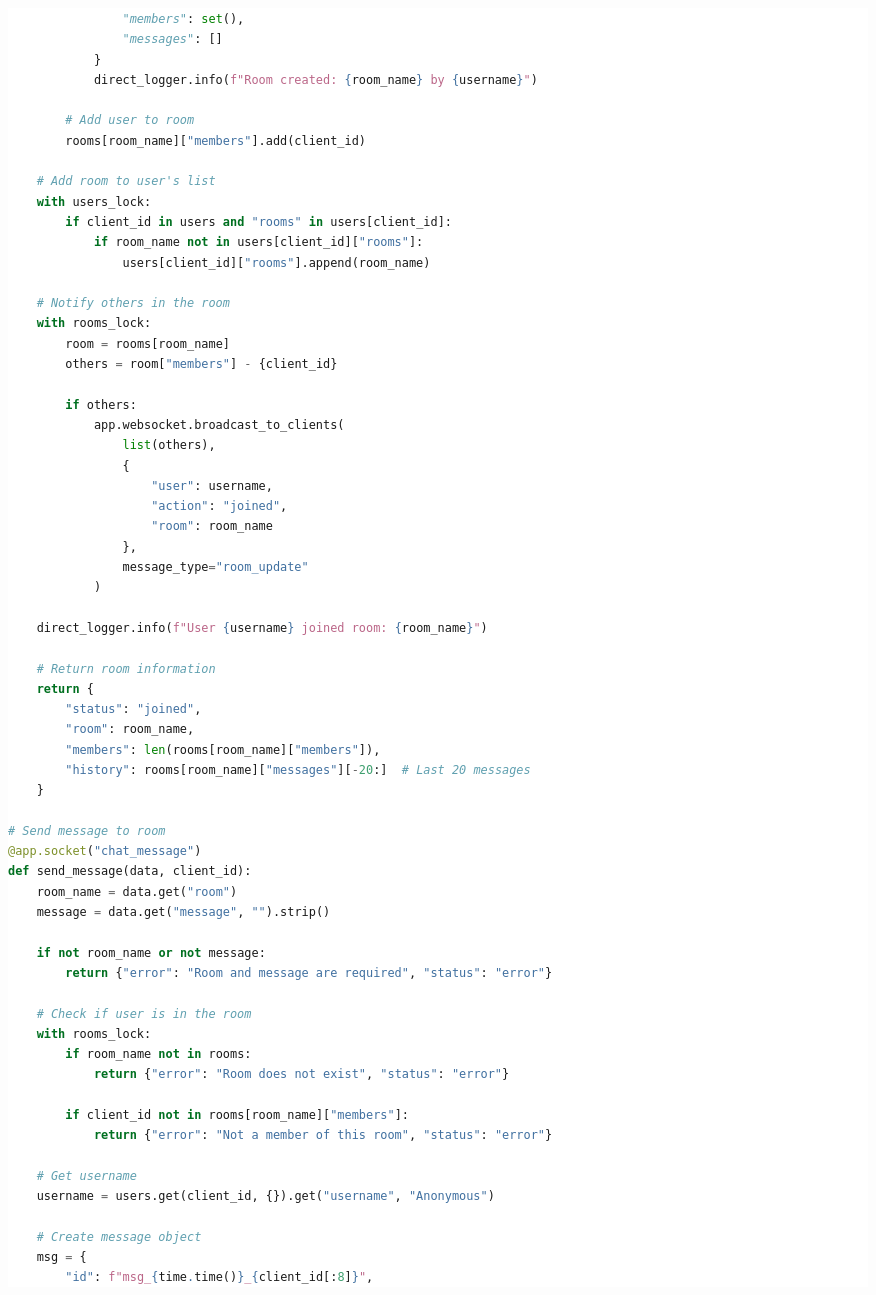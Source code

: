 ```python
                "members": set(),
                "messages": []
            }
            direct_logger.info(f"Room created: {room_name} by {username}")
        
        # Add user to room
        rooms[room_name]["members"].add(client_id)
    
    # Add room to user's list
    with users_lock:
        if client_id in users and "rooms" in users[client_id]:
            if room_name not in users[client_id]["rooms"]:
                users[client_id]["rooms"].append(room_name)
    
    # Notify others in the room
    with rooms_lock:
        room = rooms[room_name]
        others = room["members"] - {client_id}
        
        if others:
            app.websocket.broadcast_to_clients(
                list(others),
                {
                    "user": username,
                    "action": "joined",
                    "room": room_name
                },
                message_type="room_update"
            )
    
    direct_logger.info(f"User {username} joined room: {room_name}")
    
    # Return room information
    return {
        "status": "joined",
        "room": room_name,
        "members": len(rooms[room_name]["members"]),
        "history": rooms[room_name]["messages"][-20:]  # Last 20 messages
    }

# Send message to room
@app.socket("chat_message")
def send_message(data, client_id):
    room_name = data.get("room")
    message = data.get("message", "").strip()
    
    if not room_name or not message:
        return {"error": "Room and message are required", "status": "error"}
    
    # Check if user is in the room
    with rooms_lock:
        if room_name not in rooms:
            return {"error": "Room does not exist", "status": "error"}
        
        if client_id not in rooms[room_name]["members"]:
            return {"error": "Not a member of this room", "status": "error"}
    
    # Get username
    username = users.get(client_id, {}).get("username", "Anonymous")
    
    # Create message object
    msg = {
        "id": f"msg_{time.time()}_{client_id[:8]}",
```